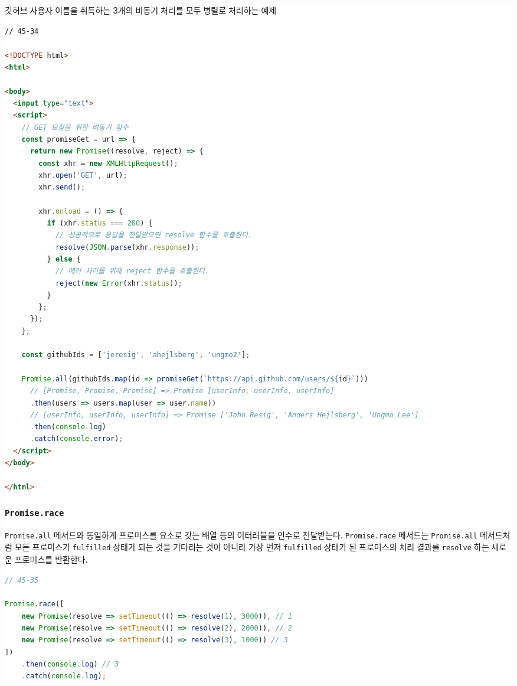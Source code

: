 깃허브 사용자 이름을 취득하는 3개의 비동기 처리를 모두 병렬로 처리하는 예제

```html
// 45-34

<!DOCTYPE html>
<html>

<body>
  <input type="text">
  <script>
    // GET 요청을 위한 비동기 함수
    const promiseGet = url => {
      return new Promise((resolve, reject) => {
        const xhr = new XMLHttpRequest();
        xhr.open('GET', url);
        xhr.send();

        xhr.onload = () => {
          if (xhr.status === 200) {
            // 성공적으로 응답을 전달받으면 resolve 함수를 호출한다.
            resolve(JSON.parse(xhr.response));
          } else {
            // 에러 처리를 위해 reject 함수를 호출한다.
            reject(new Error(xhr.status));
          }
        };
      });
    };

    const githubIds = ['jeresig', 'ahejlsberg', 'ungmo2'];

    Promise.all(githubIds.map(id => promiseGet(`https://api.github.com/users/${id}`)))
      // [Promise, Promise, Promise] => Promise [userInfo, userInfo, userInfo]
      .then(users => users.map(user => user.name))
      // [userInfo, userInfo, userInfo] => Promise ['John Resig', 'Anders Hejlsberg', 'Ungmo Lee']
      .then(console.log)
      .catch(console.error);
  </script>
</body>

</html>
```

### `Promise.race`

`Promise.all` 메서드와 동일하게 프로미스를 요소로 갖는 배열 등의 이터러블을 인수로 전달받는다. `Promise.race` 메서드는 `Promise.all` 메서드처럼 모든 프로미스가 `fulfilled` 상태가 되는 것을 기다리는 것이 아니라 가장 먼저 `fulfilled` 상태가 된 프로미스의 처리 결과를 `resolve` 하는 새로운 프로미스를 반환한다.

```js
// 45-35

Promise.race([
    new Promise(resolve => setTimeout(() => resolve(1), 3000)), // 1
    new Promise(resolve => setTimeout(() => resolve(2), 2000)), // 2
    new Promise(resolve => setTimeout(() => resolve(3), 1000)) // 3
])
    .then(console.log) // 3
    .catch(console.log);
```
